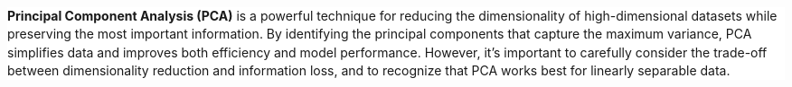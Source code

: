 **Principal Component Analysis (PCA)** is a powerful technique for reducing the dimensionality of high-dimensional datasets while preserving the most important information. By identifying the principal components that capture the maximum variance, PCA simplifies data and improves both efficiency and model performance. However, it’s important to carefully consider the trade-off between dimensionality reduction and information loss, and to recognize that PCA works best for linearly separable data.
